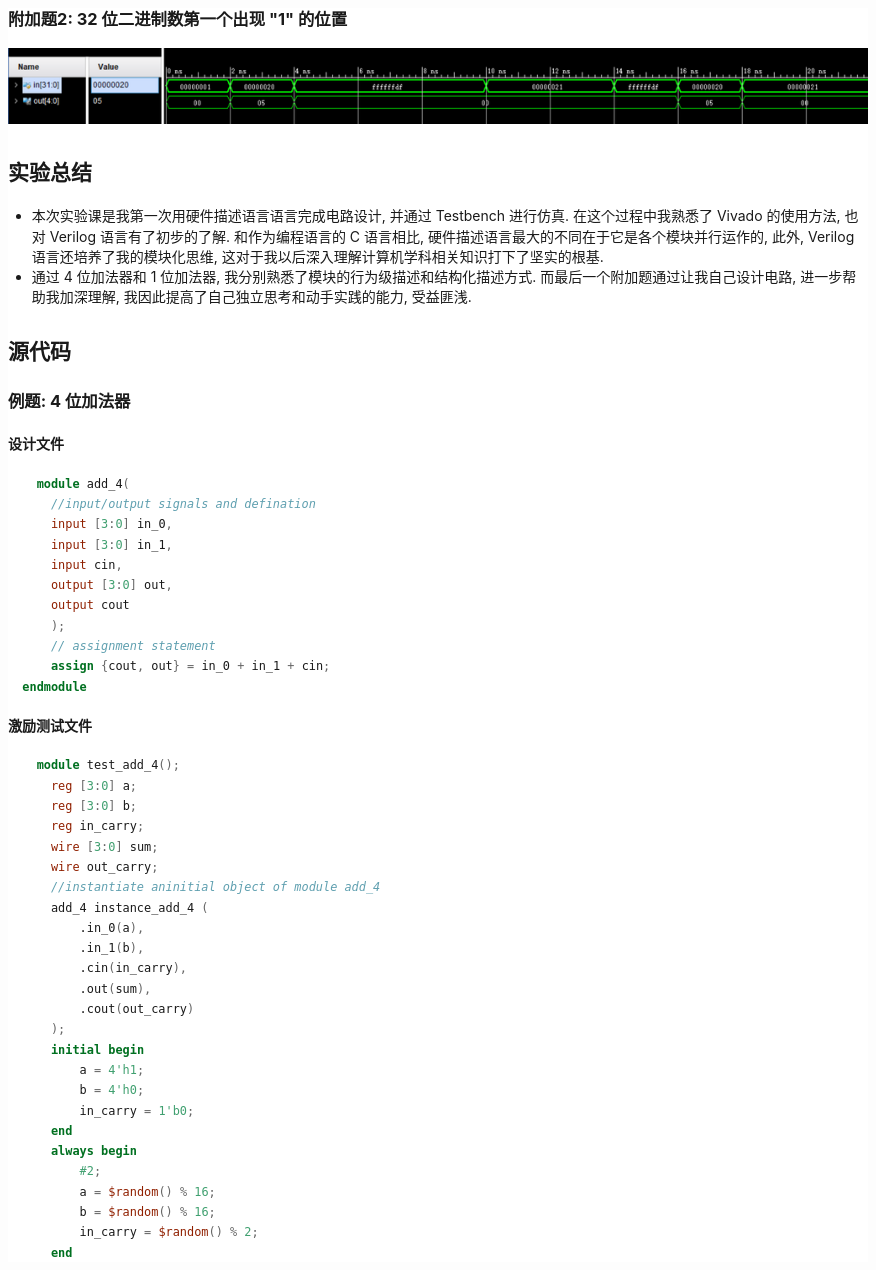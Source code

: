 ### 附加题2: 32 位二进制数第一个出现 "1" 的位置

![fig3](assets/fig3.png)

## 实验总结

- 本次实验课是我第一次用硬件描述语言语言完成电路设计, 并通过 Testbench 进行仿真. 在这个过程中我熟悉了 Vivado 的使用方法, 也对 Verilog 语言有了初步的了解. 和作为编程语言的 C 语言相比, 硬件描述语言最大的不同在于它是各个模块并行运作的, 此外, Verilog 语言还培养了我的模块化思维, 这对于我以后深入理解计算机学科相关知识打下了坚实的根基.
- 通过 4 位加法器和 1 位加法器, 我分别熟悉了模块的行为级描述和结构化描述方式. 而最后一个附加题通过让我自己设计电路, 进一步帮助我加深理解, 我因此提高了自己独立思考和动手实践的能力, 受益匪浅.

## 源代码

### 例题: 4 位加法器

#### 设计文件

```Verilog
    module add_4(
      //input/output signals and defination
      input [3:0] in_0,
      input [3:0] in_1,
      input cin,
      output [3:0] out,
      output cout
      );
      // assignment statement
      assign {cout, out} = in_0 + in_1 + cin;
  endmodule
```

#### 激励测试文件

```Verilog
    module test_add_4();
      reg [3:0] a;
      reg [3:0] b;
      reg in_carry;
      wire [3:0] sum;
      wire out_carry;
      //instantiate aninitial object of module add_4
      add_4 instance_add_4 (
          .in_0(a),
          .in_1(b),
          .cin(in_carry),
          .out(sum),
          .cout(out_carry)
      );
      initial begin
          a = 4'h1;
          b = 4'h0;
          in_carry = 1'b0;
      end
      always begin
          #2;
          a = $random() % 16;
          b = $random() % 16;
          in_carry = $random() % 2;
      end
```